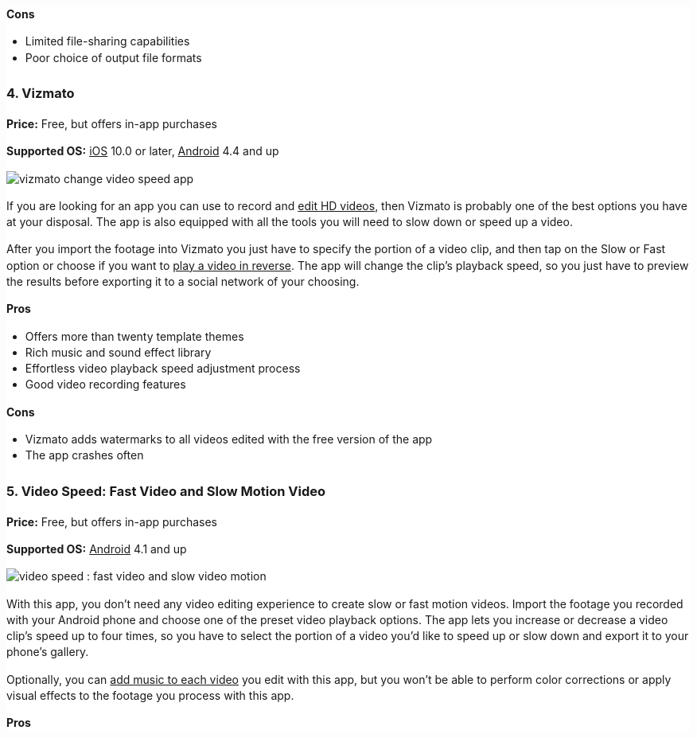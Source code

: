 **Cons**

* Limited file-sharing capabilities
* Poor choice of output file formats

### 4\. Vizmato

**Price:** Free, but offers in-app purchases

**Supported OS:** [iOS](https://apps.apple.com/us/app/vizmato-video-editor-filter/id496232649) 10.0 or later, [Android](https://play.google.com/store/apps/details?id=com.globaldelight.vizmato&hl=en) 4.4 and up

![vizmato change video speed app ](https://images.wondershare.com/filmora/article-images/vizmato-video-editor.jpg)

If you are looking for an app you can use to record and [edit HD videos](https://tools.techidaily.com/wondershare/filmora/download/), then Vizmato is probably one of the best options you have at your disposal. The app is also equipped with all the tools you will need to slow down or speed up a video.

After you import the footage into Vizmato you just have to specify the portion of a video clip, and then tap on the Slow or Fast option or choose if you want to [play a video in reverse](https://tools.techidaily.com/wondershare/filmora/download/). The app will change the clip’s playback speed, so you just have to preview the results before exporting it to a social network of your choosing.

**Pros**

* Offers more than twenty template themes
* Rich music and sound effect library
* Effortless video playback speed adjustment process
* Good video recording features

**Cons**

* Vizmato adds watermarks to all videos edited with the free version of the app
* The app crashes often

### 5\. Video Speed: Fast Video and Slow Motion Video

**Price:** Free, but offers in-app purchases

**Supported OS:** [Android](https://play.google.com/store/apps/details?id=com.andromania.videospeed&hl=en%5FUS) 4.1 and up

![video speed : fast video and slow video motion ](https://images.wondershare.com/filmora/article-images/video-speed-fast-video-slow-video-motion.jpg)

With this app, you don’t need any video editing experience to create slow or fast motion videos. Import the footage you recorded with your Android phone and choose one of the preset video playback options. The app lets you increase or decrease a video clip’s speed up to four times, so you have to select the portion of a video you’d like to speed up or slow down and export it to your phone’s gallery.

Optionally, you can [add music to each video](https://tools.techidaily.com/wondershare/filmora/download/) you edit with this app, but you won’t be able to perform color corrections or apply visual effects to the footage you process with this app.

**Pros**
